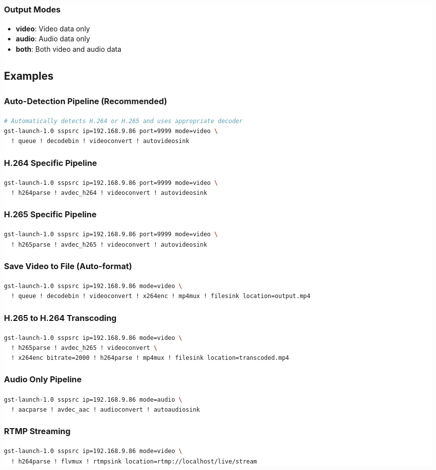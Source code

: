 ### Output Modes
- **video**: Video data only
- **audio**: Audio data only  
- **both**: Both video and audio data

## Examples

### Auto-Detection Pipeline (Recommended)
```bash
# Automatically detects H.264 or H.265 and uses appropriate decoder
gst-launch-1.0 sspsrc ip=192.168.9.86 port=9999 mode=video \
  ! queue ! decodebin ! videoconvert ! autovideosink
```

### H.264 Specific Pipeline
```bash
gst-launch-1.0 sspsrc ip=192.168.9.86 port=9999 mode=video \
  ! h264parse ! avdec_h264 ! videoconvert ! autovideosink
```

### H.265 Specific Pipeline
```bash
gst-launch-1.0 sspsrc ip=192.168.9.86 port=9999 mode=video \
  ! h265parse ! avdec_h265 ! videoconvert ! autovideosink
```

### Save Video to File (Auto-format)
```bash
gst-launch-1.0 sspsrc ip=192.168.9.86 mode=video \
  ! queue ! decodebin ! videoconvert ! x264enc ! mp4mux ! filesink location=output.mp4
```

### H.265 to H.264 Transcoding
```bash
gst-launch-1.0 sspsrc ip=192.168.9.86 mode=video \
  ! h265parse ! avdec_h265 ! videoconvert \
  ! x264enc bitrate=2000 ! h264parse ! mp4mux ! filesink location=transcoded.mp4
```

### Audio Only Pipeline
```bash
gst-launch-1.0 sspsrc ip=192.168.9.86 mode=audio \
  ! aacparse ! avdec_aac ! audioconvert ! autoaudiosink
```

### RTMP Streaming
```bash
gst-launch-1.0 sspsrc ip=192.168.9.86 mode=video \
  ! h264parse ! flvmux ! rtmpsink location=rtmp://localhost/live/stream
```
